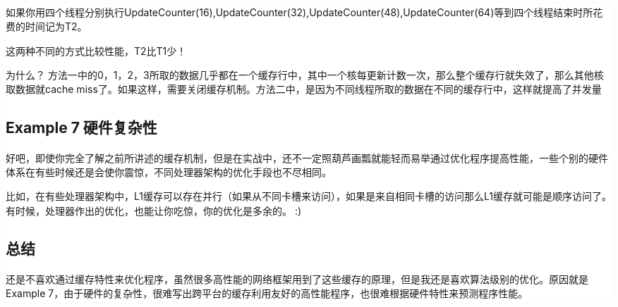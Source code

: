如果你用四个线程分别执行UpdateCounter(16),UpdateCounter(32),UpdateCounter(48),UpdateCounter(64)等到四个线程结束时所花费的时间记为T2。

这两种不同的方式比较性能，T2比T1少！

为什么？ 方法一中的0，1，2，3所取的数据几乎都在一个缓存行中，其中一个核每更新计数一次，那么整个缓存行就失效了，那么其他核取数据就cache miss了。如果这样，需要关闭缓存机制。方法二中，是因为不同线程所取的数据在不同的缓存行中，这样就提高了并发量


## Example 7 硬件复杂性

好吧，即使你完全了解之前所讲述的缓存机制，但是在实战中，还不一定照葫芦画瓢就能轻而易举通过优化程序提高性能，一些个别的硬件体系在有些时候还是会使你震惊，不同处理器架构的优化手段也不尽相同。

比如，在有些处理器架构中，L1缓存可以存在并行（如果从不同卡槽来访问），如果是来自相同卡槽的访问那么L1缓存就可能是顺序访问了。有时候，处理器作出的优化，也能让你吃惊，你的优化是多余的。 :) 

## 总结

 还是不喜欢通过缓存特性来优化程序，虽然很多高性能的网络框架用到了这些缓存的原理，但是我还是喜欢算法级别的优化。原因就是Example 7，由于硬件的复杂性，很难写出跨平台的缓存利用友好的高性能程序，也很难根据硬件特性来预测程序性能。
